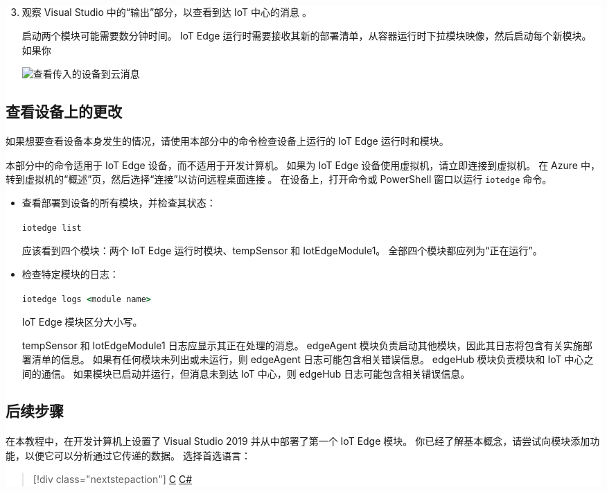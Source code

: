 3. 观察 Visual Studio 中的“输出”部分，以查看到达 IoT 中心的消息  。 

   启动两个模块可能需要数分钟时间。 IoT Edge 运行时需要接收其新的部署清单，从容器运行时下拉模块映像，然后启动每个新模块。 如果你 

   ![查看传入的设备到云消息](./media/tutorial-develop-for-windows/view-d2c-messages.png)

## <a name="view-changes-on-device"></a>查看设备上的更改

如果想要查看设备本身发生的情况，请使用本部分中的命令检查设备上运行的 IoT Edge 运行时和模块。 

本部分中的命令适用于 IoT Edge 设备，而不适用于开发计算机。 如果为 IoT Edge 设备使用虚拟机，请立即连接到虚拟机。 在 Azure 中，转到虚拟机的“概述”页，然后选择“连接”以访问远程桌面连接  。 在设备上，打开命令或 PowerShell 窗口以运行 `iotedge` 命令。

* 查看部署到设备的所有模块，并检查其状态：

   ```cmd
   iotedge list
   ```

   应该看到四个模块：两个 IoT Edge 运行时模块、tempSensor 和 IotEdgeModule1。 全部四个模块都应列为“正在运行”。

* 检查特定模块的日志：

   ```cmd
   iotedge logs <module name>
   ```

   IoT Edge 模块区分大小写。 

   tempSensor 和 IotEdgeModule1 日志应显示其正在处理的消息。 edgeAgent 模块负责启动其他模块，因此其日志将包含有关实施部署清单的信息。 如果有任何模块未列出或未运行，则 edgeAgent 日志可能包含相关错误信息。 edgeHub 模块负责模块和 IoT 中心之间的通信。 如果模块已启动并运行，但消息未到达 IoT 中心，则 edgeHub 日志可能包含相关错误信息。 

## <a name="next-steps"></a>后续步骤

在本教程中，在开发计算机上设置了 Visual Studio 2019 并从中部署了第一个 IoT Edge 模块。 你已经了解基本概念，请尝试向模块添加功能，以便它可以分析通过它传递的数据。 选择首选语言： 

> [!div class="nextstepaction"] 
> [C](tutorial-c-module-windows.md)
> [C#](tutorial-csharp-module-windows.md)
